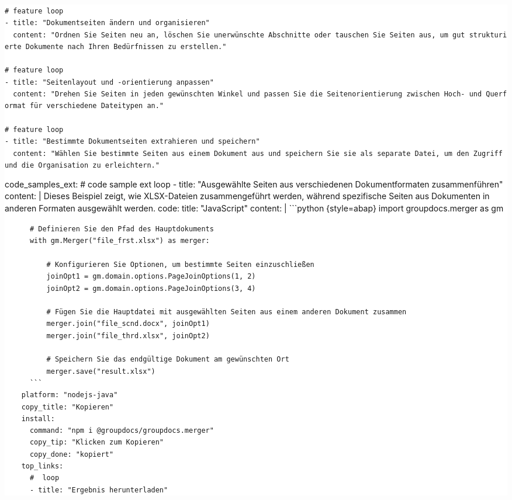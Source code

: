     # feature loop
    - title: "Dokumentseiten ändern und organisieren"
      content: "Ordnen Sie Seiten neu an, löschen Sie unerwünschte Abschnitte oder tauschen Sie Seiten aus, um gut strukturierte Dokumente nach Ihren Bedürfnissen zu erstellen."

    # feature loop
    - title: "Seitenlayout und -orientierung anpassen"
      content: "Drehen Sie Seiten in jeden gewünschten Winkel und passen Sie die Seitenorientierung zwischen Hoch- und Querformat für verschiedene Dateitypen an."

    # feature loop
    - title: "Bestimmte Dokumentseiten extrahieren und speichern"
      content: "Wählen Sie bestimmte Seiten aus einem Dokument aus und speichern Sie sie als separate Datei, um den Zugriff und die Organisation zu erleichtern."
      
  code_samples_ext:
    # code sample ext loop
    - title: "Ausgewählte Seiten aus verschiedenen Dokumentformaten zusammenführen"
      content: |
        Dieses Beispiel zeigt, wie XLSX-Dateien zusammengeführt werden, während spezifische Seiten aus Dokumenten in anderen Formaten ausgewählt werden.
      code:
        title: "JavaScript"
        content: |
          ```python {style=abap}
          import groupdocs.merger as gm
          
          # Definieren Sie den Pfad des Hauptdokuments
          with gm.Merger("file_frst.xlsx") as merger:
            
              # Konfigurieren Sie Optionen, um bestimmte Seiten einzuschließen
              joinOpt1 = gm.domain.options.PageJoinOptions(1, 2)
              joinOpt2 = gm.domain.options.PageJoinOptions(3, 4)
          
              # Fügen Sie die Hauptdatei mit ausgewählten Seiten aus einem anderen Dokument zusammen
              merger.join("file_scnd.docx", joinOpt1)
              merger.join("file_thrd.xlsx", joinOpt2)

              # Speichern Sie das endgültige Dokument am gewünschten Ort
              merger.save("result.xlsx")
          ```
        platform: "nodejs-java"
        copy_title: "Kopieren"
        install:
          command: "npm i @groupdocs/groupdocs.merger"
          copy_tip: "Klicken zum Kopieren"
          copy_done: "kopiert"
        top_links:
          #  loop
          - title: "Ergebnis herunterladen"